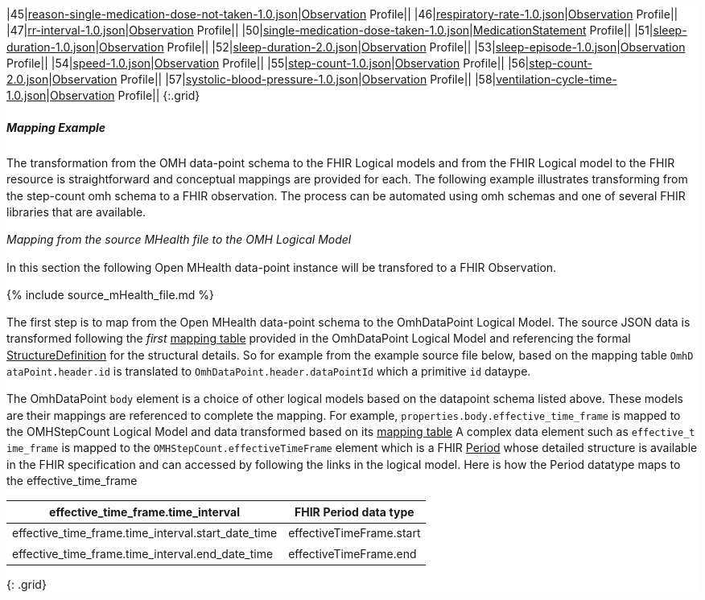 |45|[reason-single-medication-dose-not-taken-1.0.json](https://github.com/openmhealth/schemas/blob/master/schema/omh/reason-single-medication-dose-not-taken-1.0.json)|[Observation]({{site.data.fhir.path}}/observation.html) Profile||
|46|[respiratory-rate-1.0.json](https://github.com/openmhealth/schemas/blob/master/schema/omh/respiratory-rate-1.0.json)|[Observation]({{site.data.fhir.path}}/observation.html) Profile||
|47|[rr-interval-1.0.json](https://github.com/openmhealth/schemas/blob/master/schema/omh/rr-interval-1.0.json)|[Observation]({{site.data.fhir.path}}/observation.html) Profile||
|50|[single-medication-dose-taken-1.0.json](https://github.com/openmhealth/schemas/blob/master/schema/omh/single-medication-dose-taken-1.0.json)|[MedicationStatement]({{site.data.fhir.path}}/medicationstatement.html) Profile||
|51|[sleep-duration-1.0.json](https://github.com/openmhealth/schemas/blob/master/schema/omh/sleep-duration-1.0.json)|[Observation]({{site.data.fhir.path}}/observation.html) Profile||
|52|[sleep-duration-2.0.json](https://github.com/openmhealth/schemas/blob/master/schema/omh/sleep-duration-2.0.json)|[Observation]({{site.data.fhir.path}}/observation.html) Profile||
|53|[sleep-episode-1.0.json](https://github.com/openmhealth/schemas/blob/master/schema/omh/sleep-episode-1.0.json)|[Observation]({{site.data.fhir.path}}/observation.html) Profile||
|54|[speed-1.0.json](https://github.com/openmhealth/schemas/blob/master/schema/omh/speed-1.0.json)|[Observation]({{site.data.fhir.path}}/observation.html) Profile||
|55|[step-count-1.0.json](https://github.com/openmhealth/schemas/blob/master/schema/omh/step-count-1.0.json)|[Observation]({{site.data.fhir.path}}/observation.html) Profile||
|56|[step-count-2.0.json](https://github.com/openmhealth/schemas/blob/master/schema/omh/step-count-2.0.json)|[Observation]({{site.data.fhir.path}}/observation.html) Profile||
|57|[systolic-blood-pressure-1.0.json](https://github.com/openmhealth/schemas/blob/master/schema/omh/systolic-blood-pressure-1.0.json)|[Observation]({{site.data.fhir.path}}/observation.html) Profile||
|58|[ventilation-cycle-time-1.0.json](https://github.com/openmhealth/schemas/blob/master/schema/omh/ventilation-cycle-time-1.0.json)|[Observation]({{site.data.fhir.path}}/observation.html) Profile||
{:.grid}

##### Mapping Example

The transformation from the OMH data-point schema to the FHIR Logical models and from the FHIR Logical model to the FHIR resource is straightforward and conceptual mappings are provided for each.  The following example illustrates transforming from the step-count omh schema to a FHIR observation.  The process can be automated using omh schemas and one of several FHIR libraries that are available.

*Mapping from the source MHealth file to the OMH Logical Model*

In this section the following Open MHealth data-point instance  will be transfored to a FHIR Observation.

{% include source_mHealth_file.md %}

The first step is to map from the Open MHealth data-point schema to the OmhDataPoint Logical Model.  The source JSON data is transformed following the *first* [mapping table](StructureDefinition-omh-data-point.html#sd-3-2-mappings) provided in the OmhDataPoint Logical Model and referencing the formal [StructureDefinition](StructureDefinition-omh-data-point.html#sd-3-1formal-views-of-profile-content) for the structural details.  So for example from the example source file below, based on the mapping table `OmhDataPoint.header.id` is translated to `OmhDataPoint.header.dataPointId` which a primitive `id` dataype.

 The OmhDataPoint `body` element is a choice of other logical models based on the datapoint schema listed above. These models are their mappings are referenced to complete the mapping. For example, `properties.body.effective_time_frame` is mapped to the OMHStepCount Logical Model and data transformed based on its [mapping table](StructureDefinition-omh-step-count.html#sd-1-2-mappings)
A complex data element  such as `effective_time_frame` is mapped to the `OMHStepCount.effectiveTimeFrame` element which is a FHIR [Period]({{site.data.fhir.path}}/dataypes.html#Period) whose detailed structure is available in the FHIR specification and can accessed by following the links in the logical model.  Here is how the Period datatype maps to the effective_time_frame

|effective_time_frame.time_interval|FHIR Period data type|
|---|---|
effective_time_frame.time_interval.start_date_time|effectiveTimeFrame.start|
effective_time_frame.time_interval.end_date_time|effectiveTimeFrame.end|
{: .grid}
